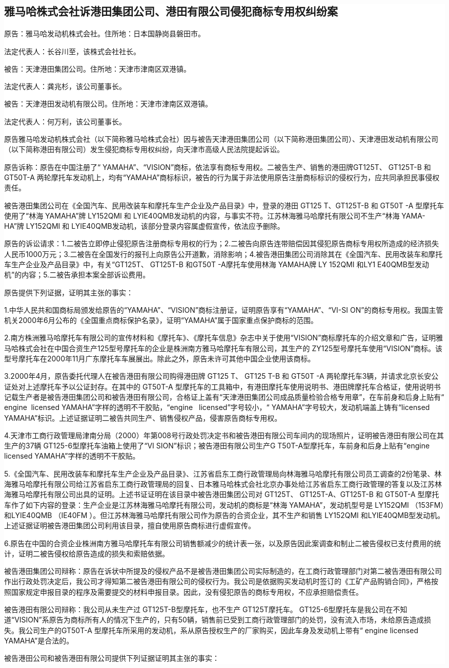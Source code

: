 ## 雅马哈株式会社诉港田集团公司、港田有限公司侵犯商标专用权纠纷案

原告：雅马哈发动机株式会社。住所地：日本国静岗县磐田市。

法定代表人：长谷川至，该株式会社社长。

被告：天津港田集团公司。住所地：天津市津南区双港镇。

法定代表人：龚兆杉，该公司董事长。

被告：天津港田发动机有限公司。住所地：天津市津南区双港镇。

法定代表人：何万利，该公司董事长。

原告雅马哈发动机株式会社（以下简称雅马哈株式会社）因与被告天津港田集团公司（以下简称港田集团公司）、天津港田发动机有限公司（以下简称港田有限公司）发生侵犯商标专用权纠纷，向天津市高级人民法院提起诉讼。

原告诉称：原告在中国注册了“ YAMAHA”、“VISION”商标，依法享有商标专用权。二被告生产、销售的港田牌GT125T、 GT125T-B 和 GT50T-A 两轮摩托车发动机上，均有“YAMAHA”商标标识，被告的行为属于非法使用原告注册商标标识的侵权行为，应共同承担民事侵权责任。

被告港田集团公司在《全国汽车、民用改装车和摩托车生产企业及产品目录》中，登录的港田 GT125 T、GT125T-B 和 GT50T -A 型摩托车使用了“林海 YAMAHA”牌 LY152QMI 和 LYIE40QMB发动机的内容，与事实不符。江苏林海雅马哈摩托有限公司不生产“林海 YAMA-HA”牌 LY152QMI 和 LYIE40QMB发动机，该部分登录内容属虚假宣传，依法应予删除。

原告的诉讼请求：1.二被告立即停止侵犯原告注册商标专用权的行为；2.二被告向原告连带赔偿因其侵犯原告商标专用权所造成的经济损失人民币1000万元；3.二被告在全国发行的报刊上向原告公开道歉，消除影响；4.被告港田集团公司消除其在《全国汽车、民用改装车和摩托车生产企业及产品目录》中，有关“GT125T、 GT125T-B 和GT50T -A摩托车使用林海 YAMAHA牌 LY 152QMI 和LY1 E40QMB型发动机”的内容；5.二被告承担本案全部诉讼费用。

原告提供下列证据，证明其主张的事实：

1.中华人民共和国商标局颁发给原告的“YAMAHA”、“VISION”商标注册证，证明原告享有“YAMAHA”、“VI-SI ON”的商标专用权。我国主管机关2000年6月公布的《全国重点商标保护名录》，证明“YAMAHA”属于国家重点保护商标的范围。

2.南方株洲雅马哈摩托车有限公司的宣传材料和《摩托车》、《摩托车信息》杂志中关于使用“VISION”商标摩托车的介绍文章和广告，证明雅马哈株式会社在中国合资生产125型号摩托车的企业是株洲南方雅马哈摩托车有限公司，其生产的 ZY125型号摩托车使用“VISION”商标。该型号摩托车在2000年11月广东摩托车车展展出。除此之外，原告未许可其他中国企业使用该商标。

3.2000年4月，原告委托代理人在被告港田有限公司购得港田牌 GT125 T、 GT125 T-B 和 GT50T -A 两轮摩托车3辆，并请求北京长安公证处对上述摩托车予以公证封存。在其中的 GT50T-A 型摩托车的工具箱中，有港田摩托车使用说明书、港田牌摩托车合格证，使用说明书记载生产者是被告港田集团公司和被告港田有限公司，合格证上盖有“天津港田集团公司成品质量检验合格专用章”，在车前身和后身上贴有“ engine  licensed YAMAHA”字样的透明不干胶贴，“engine   licensed”字号较小，“ YAMAHA”字号较大，发动机端盖上铸有“licensed YAMAHA”标识。上述证据证明二被告共同生产、销售侵权产品，侵害原告商标专用权。   

4.天津市工商行政管理局津南分局（2000）年第008号行政处罚决定书和被告港田有限公司车间内的现场照片，证明被告港田有限公司在其生产的37辆 GT125-6型摩托车油箱上使用了“VI SION”标识；被告港田有限公司生产G T50T-A型摩托车，车前身和后身上贴有“engine licensed YAMAHA”字样的透明不干胶贴。

5.《全国汽车、民用改装车和摩托车生产企业及产品目录》、江苏省启东工商行政管理局向林海雅马哈摩托有限公司员工调查的2份笔录、林海雅马哈摩托有限公司给江苏省启东工商行政管理局的回复、日本雅马哈株式会社北京办事处给江苏省启东工商行政管理的答复以及江苏林海雅马哈摩托有限公司出具的证明。上述书证证明在该目录中被告港田集团公司对 GT125T、 GT125T-A、GT125T-B 和 GT50T-A 型摩托车作了如下内容的登录：生产企业是江苏林海雅马哈摩托有限公司，发动机的商标是“林海 YAMAHA”，发动机型号是 LY152QMI （153FM）和LYIE40QMB （IE40FM ）。但江苏林海雅马哈摩托有限公司作为原告的合资企业，其不生产和销售 LY152QMI 和LYIE40QMB型发动机。上述证据证明被告港田集团公司利用该目录，擅自使用原告商标进行虚假宣传。

6.原告在中国的合资企业株洲南方雅马哈摩托车有限公司销售额减少的统计表一张，以及原告因此案调查和制止二被告侵权已支付费用的统计，证明二被告侵权给原告造成的损失和索赔依据。

被告港田集团公司辩称：原告在诉状中所提及的侵权产品不是被告港田集团公司实际制造的，在工商行政管理部门对第二被告港田有限公司作出行政处罚决定后，我公司才得知第二被告港田有限公司的侵权行为。我公司是依据购买发动机时签订的《工矿产品购销合同》，严格按照国家规定申报目录的程序及需要提交的材料申报目录。因此，没有侵犯原告的商标专用权，不应承担赔偿责任。

被告港田有限公司辩称：我公司从未生产过 GT125T-B型摩托车，也不生产 GT125T摩托车。 GT125-6型摩托车是我公司在不知道“VISION”系原告为商标所有人的情况下生产的，只有50辆，销售前已受到工商行政管理部门的处罚，没有流入市场，未给原告造成损失。我公司生产的GT50T-A 型摩托车所采用的发动机，系从原告授权生产的厂家购买，因此车身及发动机上带有“ engine licensed YAMAHA”是合法的。    

被告港田公司和被告港田有限公司提供下列证据证明其主张的事实： 
